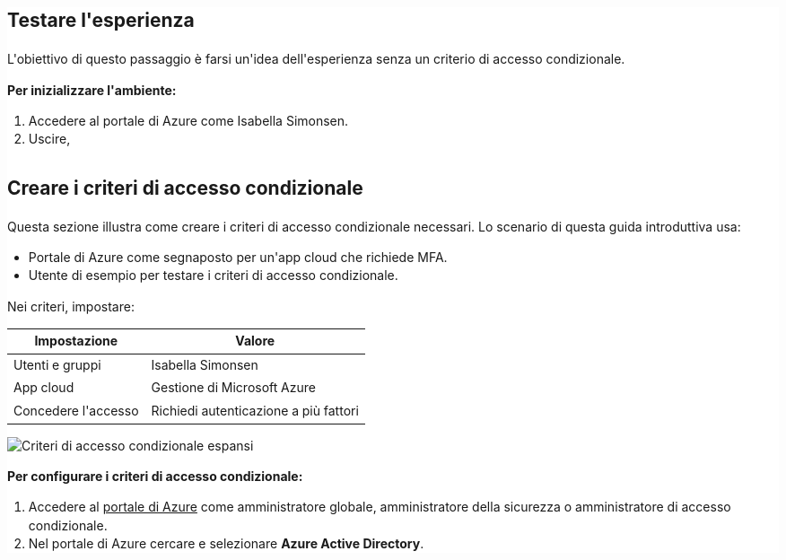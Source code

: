 ## <a name="test-your-experience"></a>Testare l'esperienza

L'obiettivo di questo passaggio è farsi un'idea dell'esperienza senza un criterio di accesso condizionale.

**Per inizializzare l'ambiente:**

1. Accedere al portale di Azure come Isabella Simonsen.
1. Uscire,

## <a name="create-your-conditional-access-policy"></a>Creare i criteri di accesso condizionale

Questa sezione illustra come creare i criteri di accesso condizionale necessari. Lo scenario di questa guida introduttiva usa:

- Portale di Azure come segnaposto per un'app cloud che richiede MFA. 
- Utente di esempio per testare i criteri di accesso condizionale.  

Nei criteri, impostare:

| Impostazione | Valore |
| --- | --- |
| Utenti e gruppi | Isabella Simonsen |
| App cloud | Gestione di Microsoft Azure |
| Concedere l'accesso | Richiedi autenticazione a più fattori |

![Criteri di accesso condizionale espansi](./media/app-based-mfa/31.png)

**Per configurare i criteri di accesso condizionale:**

1. Accedere al [portale di Azure](https://portal.azure.com) come amministratore globale, amministratore della sicurezza o amministratore di accesso condizionale.
1. Nel portale di Azure cercare e selezionare **Azure Active Directory**.
